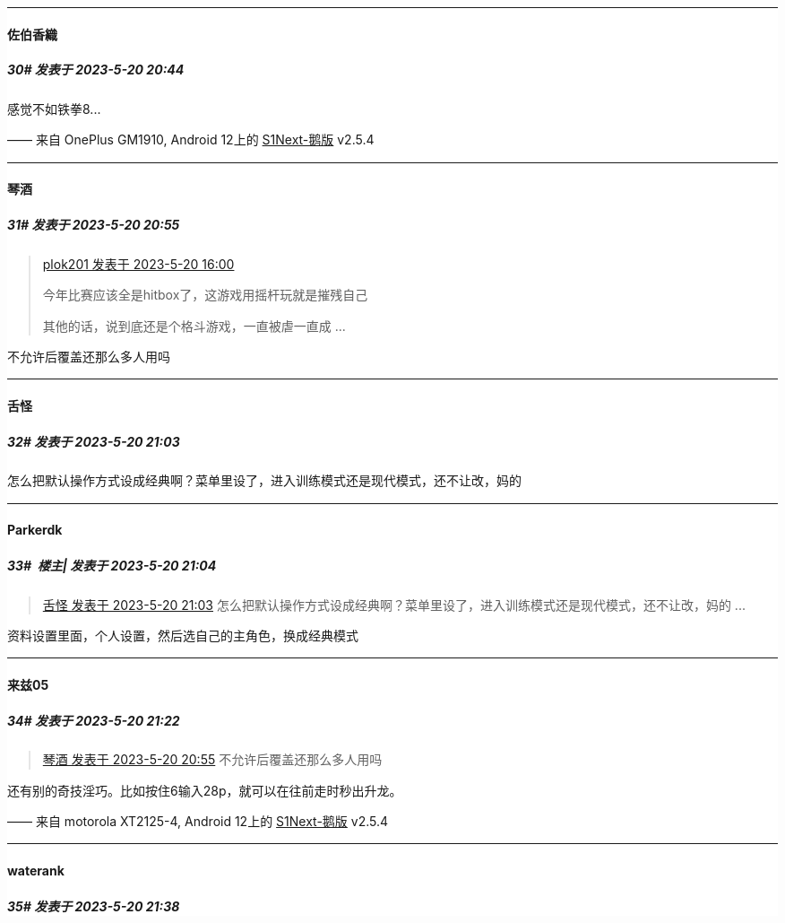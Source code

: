 *****

####  佐伯香織  
##### 30#       发表于 2023-5-20 20:44

感觉不如铁拳8...

—— 来自 OnePlus GM1910, Android 12上的 [S1Next-鹅版](https://github.com/ykrank/S1-Next/releases) v2.5.4


*****

####  琴酒  
##### 31#       发表于 2023-5-20 20:55

<blockquote><a href="httphttps://bbs.saraba1st.com/2b/forum.php?mod=redirect&amp;goto=findpost&amp;pid=60918109&amp;ptid=2135106" target="_blank">plok201 发表于 2023-5-20 16:00</a>

今年比赛应该全是hitbox了，这游戏用摇杆玩就是摧残自己

其他的话，说到底还是个格斗游戏，一直被虐一直成 ...</blockquote>
不允许后覆盖还那么多人用吗

*****

####  舌怪  
##### 32#       发表于 2023-5-20 21:03

怎么把默认操作方式设成经典啊？菜单里设了，进入训练模式还是现代模式，还不让改，妈的

*****

####  Parkerdk  
##### 33#         楼主| 发表于 2023-5-20 21:04

<blockquote><a href="httphttps://bbs.saraba1st.com/2b/forum.php?mod=redirect&amp;goto=findpost&amp;pid=60921948&amp;ptid=2135106" target="_blank">舌怪 发表于 2023-5-20 21:03</a>
怎么把默认操作方式设成经典啊？菜单里设了，进入训练模式还是现代模式，还不让改，妈的 ...</blockquote>
资料设置里面，个人设置，然后选自己的主角色，换成经典模式

*****

####  来兹05  
##### 34#       发表于 2023-5-20 21:22

<blockquote><a href="httphttps://bbs.saraba1st.com/2b/forum.php?mod=redirect&amp;goto=findpost&amp;pid=60921835&amp;ptid=2135106" target="_blank">琴酒 发表于 2023-5-20 20:55</a>
不允许后覆盖还那么多人用吗</blockquote>
还有别的奇技淫巧。比如按住6输入28p，就可以在往前走时秒出升龙。

—— 来自 motorola XT2125-4, Android 12上的 [S1Next-鹅版](https://github.com/ykrank/S1-Next/releases) v2.5.4

*****

####  waterank  
##### 35#       发表于 2023-5-20 21:38
